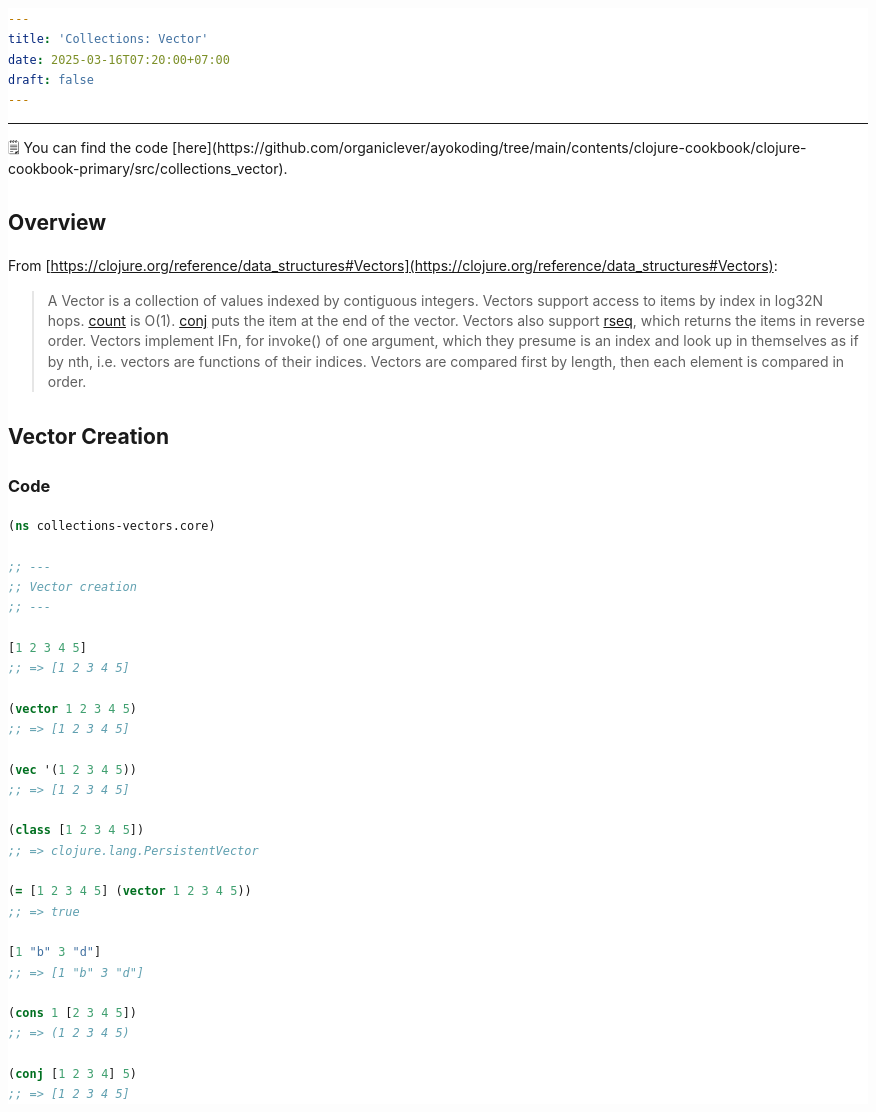 ```yaml
---
title: 'Collections: Vector'
date: 2025-03-16T07:20:00+07:00
draft: false
---
```


---

<aside>
🗒️ You can find the code [here](https://github.com/organiclever/ayokoding/tree/main/contents/clojure-cookbook/clojure-cookbook-primary/src/collections_vector).

</aside>

## Overview

From [https://clojure.org/reference/data_structures#Vectors](https://clojure.org/reference/data_structures#Vectors):

> A Vector is a collection of values indexed by contiguous integers. Vectors support access to items by index in log32N hops. [count](https://clojure.github.io/clojure/clojure.core-api.html#clojure.core/count) is O(1). [conj](https://clojure.github.io/clojure/clojure.core-api.html#clojure.core/conj) puts the item at the end of the vector. Vectors also support [rseq](https://clojure.github.io/clojure/clojure.core-api.html#clojure.core/rseq), which returns the items in reverse order. Vectors implement IFn, for invoke() of one argument, which they presume is an index and look up in themselves as if by nth, i.e. vectors are functions of their indices. Vectors are compared first by length, then each element is compared in order.

## Vector Creation

### Code

```clojure
(ns collections-vectors.core)

;; ---
;; Vector creation
;; ---

[1 2 3 4 5]
;; => [1 2 3 4 5]

(vector 1 2 3 4 5)
;; => [1 2 3 4 5]

(vec '(1 2 3 4 5))
;; => [1 2 3 4 5]

(class [1 2 3 4 5])
;; => clojure.lang.PersistentVector

(= [1 2 3 4 5] (vector 1 2 3 4 5))
;; => true

[1 "b" 3 "d"]
;; => [1 "b" 3 "d"]

(cons 1 [2 3 4 5])
;; => (1 2 3 4 5)

(conj [1 2 3 4] 5)
;; => [1 2 3 4 5]
```